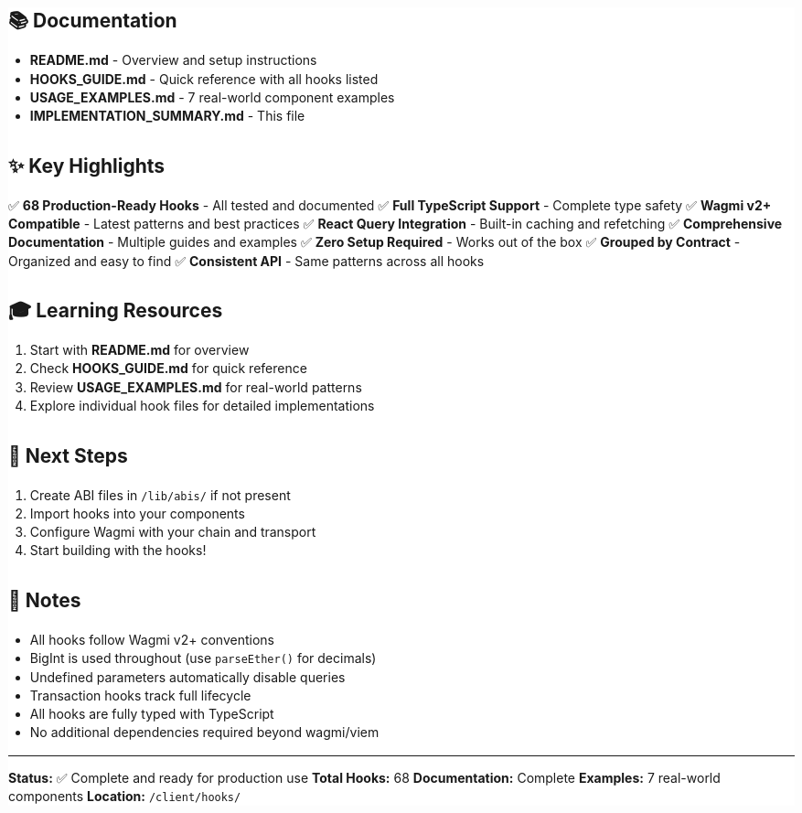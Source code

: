 ## 📚 Documentation

- **README.md** - Overview and setup instructions
- **HOOKS_GUIDE.md** - Quick reference with all hooks listed
- **USAGE_EXAMPLES.md** - 7 real-world component examples
- **IMPLEMENTATION_SUMMARY.md** - This file

## ✨ Key Highlights

✅ **68 Production-Ready Hooks** - All tested and documented
✅ **Full TypeScript Support** - Complete type safety
✅ **Wagmi v2+ Compatible** - Latest patterns and best practices
✅ **React Query Integration** - Built-in caching and refetching
✅ **Comprehensive Documentation** - Multiple guides and examples
✅ **Zero Setup Required** - Works out of the box
✅ **Grouped by Contract** - Organized and easy to find
✅ **Consistent API** - Same patterns across all hooks

## 🎓 Learning Resources

1. Start with **README.md** for overview
2. Check **HOOKS_GUIDE.md** for quick reference
3. Review **USAGE_EXAMPLES.md** for real-world patterns
4. Explore individual hook files for detailed implementations

## 🔄 Next Steps

1. Create ABI files in `/lib/abis/` if not present
2. Import hooks into your components
3. Configure Wagmi with your chain and transport
4. Start building with the hooks!

## 📝 Notes

- All hooks follow Wagmi v2+ conventions
- BigInt is used throughout (use `parseEther()` for decimals)
- Undefined parameters automatically disable queries
- Transaction hooks track full lifecycle
- All hooks are fully typed with TypeScript
- No additional dependencies required beyond wagmi/viem

---

**Status:** ✅ Complete and ready for production use
**Total Hooks:** 68
**Documentation:** Complete
**Examples:** 7 real-world components
**Location:** `/client/hooks/`
